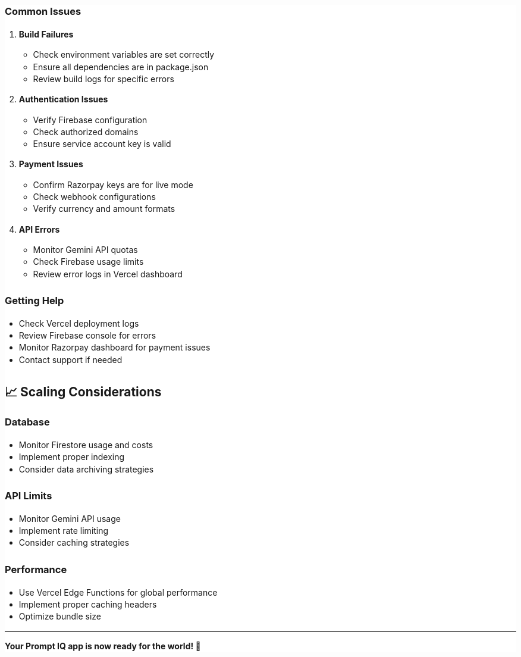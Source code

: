 ### Common Issues

1. **Build Failures**
   - Check environment variables are set correctly
   - Ensure all dependencies are in package.json
   - Review build logs for specific errors

2. **Authentication Issues**
   - Verify Firebase configuration
   - Check authorized domains
   - Ensure service account key is valid

3. **Payment Issues**
   - Confirm Razorpay keys are for live mode
   - Check webhook configurations
   - Verify currency and amount formats

4. **API Errors**
   - Monitor Gemini API quotas
   - Check Firebase usage limits
   - Review error logs in Vercel dashboard

### Getting Help

- Check Vercel deployment logs
- Review Firebase console for errors
- Monitor Razorpay dashboard for payment issues
- Contact support if needed

## 📈 Scaling Considerations

### Database
- Monitor Firestore usage and costs
- Implement proper indexing
- Consider data archiving strategies

### API Limits
- Monitor Gemini API usage
- Implement rate limiting
- Consider caching strategies

### Performance
- Use Vercel Edge Functions for global performance
- Implement proper caching headers
- Optimize bundle size

---

**Your Prompt IQ app is now ready for the world! 🎉**
